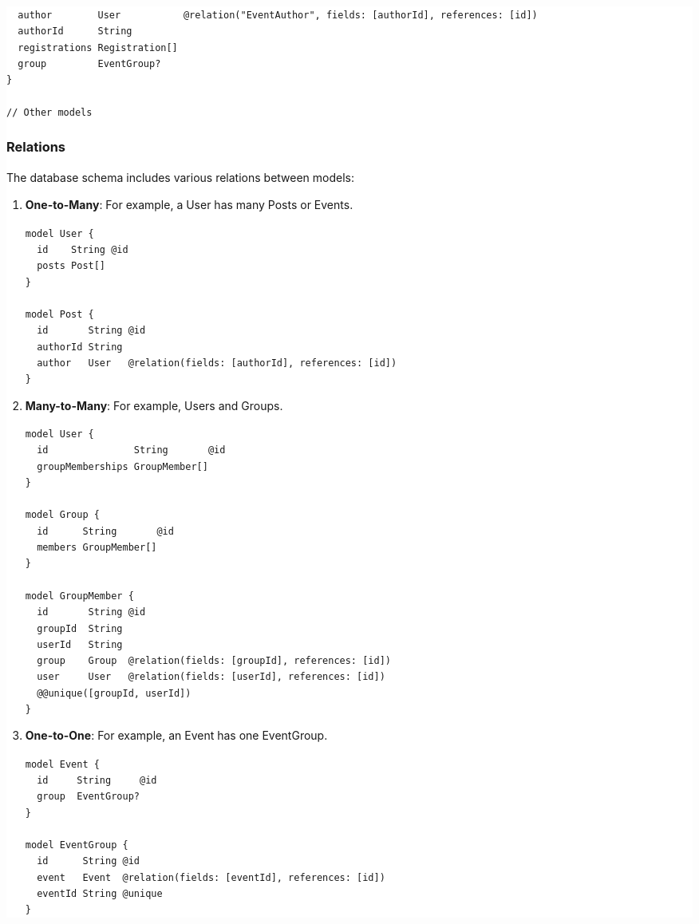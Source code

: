 ```prisma
  author        User           @relation("EventAuthor", fields: [authorId], references: [id])
  authorId      String
  registrations Registration[]
  group         EventGroup?
}

// Other models
```

### Relations

The database schema includes various relations between models:

1. **One-to-Many**: For example, a User has many Posts or Events.
   ```prisma
   model User {
     id    String @id
     posts Post[]
   }
   
   model Post {
     id       String @id
     authorId String
     author   User   @relation(fields: [authorId], references: [id])
   }
   ```

2. **Many-to-Many**: For example, Users and Groups.
   ```prisma
   model User {
     id               String       @id
     groupMemberships GroupMember[]
   }
   
   model Group {
     id      String       @id
     members GroupMember[]
   }
   
   model GroupMember {
     id       String @id
     groupId  String
     userId   String
     group    Group  @relation(fields: [groupId], references: [id])
     user     User   @relation(fields: [userId], references: [id])
     @@unique([groupId, userId])
   }
   ```

3. **One-to-One**: For example, an Event has one EventGroup.
   ```prisma
   model Event {
     id     String     @id
     group  EventGroup?
   }
   
   model EventGroup {
     id      String @id
     event   Event  @relation(fields: [eventId], references: [id])
     eventId String @unique
   }
   ```
